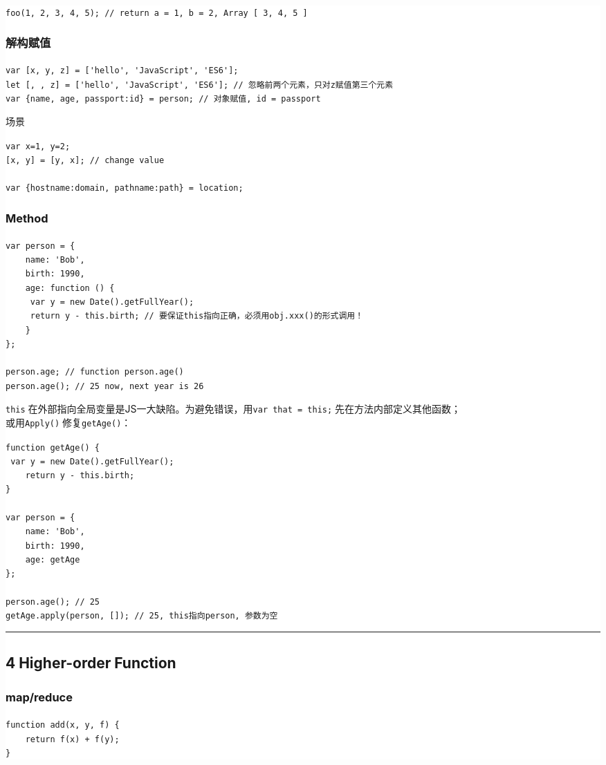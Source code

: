 	foo(1, 2, 3, 4, 5); // return a = 1, b = 2, Array [ 3, 4, 5 ]
	
### 解构赋值 

	var [x, y, z] = ['hello', 'JavaScript', 'ES6'];
	let [, , z] = ['hello', 'JavaScript', 'ES6']; // 忽略前两个元素，只对z赋值第三个元素
	var {name, age, passport:id} = person; // 对象赋值, id = passport
	
场景

	var x=1, y=2;
	[x, y] = [y, x]; // change value
	
	var {hostname:domain, pathname:path} = location;
	
### Method

	var person = {
    	name: 'Bob',
    	birth: 1990,
    	age: function () {
       	 var y = new Date().getFullYear();
       	 return y - this.birth; // 要保证this指向正确，必须用obj.xxx()的形式调用！
    	}
	};

	person.age; // function person.age()
	person.age(); // 25 now, next year is 26
	
`this` 在外部指向全局变量是JS一大缺陷。为避免错误，用`var that = this;` 先在方法内部定义其他函数；  
或用`Apply()` 修复`getAge()`：

	function getAge() {
   	 var y = new Date().getFullYear();
    	return y - this.birth;
	}

	var person = {
    	name: 'Bob',
    	birth: 1990,
    	age: getAge
	};

	person.age(); // 25
	getAge.apply(person, []); // 25, this指向person, 参数为空
	
---

## 4 Higher-order Function

### map/reduce

	function add(x, y, f) {
    	return f(x) + f(y);
	}
	